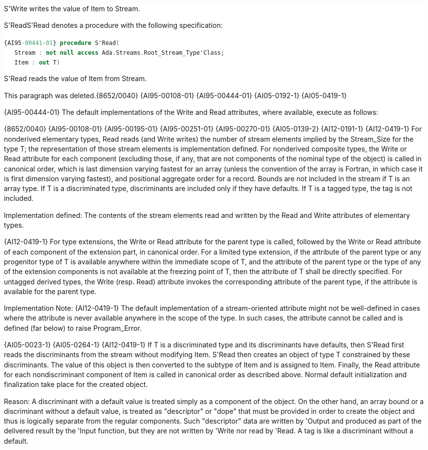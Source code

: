 S'Write writes the value of Item to Stream.

S'ReadS'Read denotes a procedure with the following specification: 

```ada
{AI95-00441-01} procedure S'Read(
   Stream : not null access Ada.Streams.Root_Stream_Type'Class;
   Item : out T)

```

S'Read reads the value of Item from Stream. 

This paragraph was deleted.{8652/0040} {AI95-00108-01} {AI95-00444-01} {AI05-0192-1} {AI05-0419-1} 

{AI95-00444-01} The default implementations of the Write and Read attributes, where available, execute as follows:

{8652/0040} {AI95-00108-01} {AI95-00195-01} {AI95-00251-01} {AI95-00270-01} {AI05-0139-2} {AI12-0191-1} {AI12-0419-1} For nonderived elementary types, Read reads (and Write writes) the number of stream elements implied by the Stream_Size for the type T; the representation of those stream elements is implementation defined. For nonderived composite types, the Write or Read attribute for each component (excluding those, if any, that are not components of the nominal type of the object) is called in canonical order, which is last dimension varying fastest for an array (unless the convention of the array is Fortran, in which case it is first dimension varying fastest), and positional aggregate order for a record. Bounds are not included in the stream if T is an array type. If T is a discriminated type, discriminants are included only if they have defaults. If T is a tagged type, the tag is not included. 

Implementation defined: The contents of the stream elements read and written by the Read and Write attributes of elementary types.

{AI12-0419-1} For type extensions, the Write or Read attribute for the parent type is called, followed by the Write or Read attribute of each component of the extension part, in canonical order. For a limited type extension, if the attribute of the parent type or any progenitor type of T is available anywhere within the immediate scope of T, and the attribute of the parent type or the type of any of the extension components is not available at the freezing point of T, then the attribute of T shall be directly specified. For untagged derived types, the Write (resp. Read) attribute invokes the corresponding attribute of the parent type, if the attribute is available for the parent type.

Implementation Note: {AI12-0419-1} The default implementation of a stream-oriented attribute might not be well-defined in cases where the attribute is never available anywhere in the scope of the type. In such cases, the attribute cannot be called and is defined (far below) to raise Program_Error. 

{AI05-0023-1} {AI05-0264-1} {AI12-0419-1} If T is a discriminated type and its discriminants have defaults, then S'Read first reads the discriminants from the stream without modifying Item. S'Read then creates an object of type T constrained by these discriminants. The value of this object is then converted to the subtype of Item and is assigned to Item. Finally, the Read attribute for each nondiscriminant component of Item is called in canonical order as described above. Normal default initialization and finalization take place for the created object.

Reason: A discriminant with a default value is treated simply as a component of the object. On the other hand, an array bound or a discriminant without a default value, is treated as "descriptor" or "dope" that must be provided in order to create the object and thus is logically separate from the regular components. Such "descriptor" data are written by 'Output and produced as part of the delivered result by the 'Input function, but they are not written by 'Write nor read by 'Read. A tag is like a discriminant without a default.
